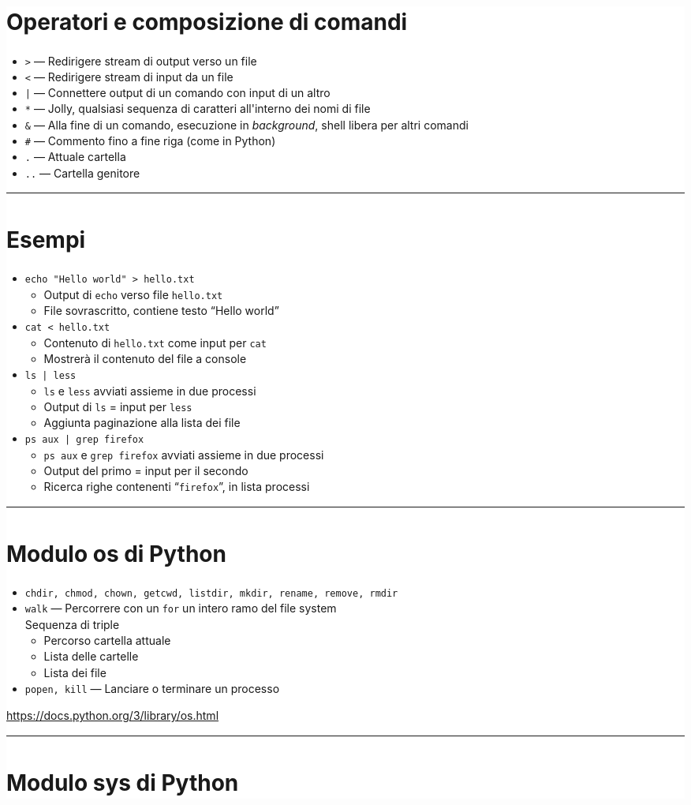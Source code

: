
# Operatori e composizione di comandi

- `>` — Redirigere stream di output verso un file
- `<` — Redirigere stream di input da un file
- `|` — Connettere output di un comando con input di un altro
- `*` — Jolly, qualsiasi sequenza di caratteri all'interno dei nomi di file
- `&` — Alla fine di un comando, esecuzione in *background*, shell libera per altri comandi
- `#` — Commento fino a fine riga (come in Python)
- `.` — Attuale cartella
- `..` — Cartella genitore

---

# Esempi

- `echo "Hello world" > hello.txt`
    - Output di `echo` verso file `hello.txt`
    - File sovrascritto, contiene testo “Hello world”
- `cat < hello.txt`
    - Contenuto di `hello.txt` come input per `cat`
    - Mostrerà il contenuto del file a console
- `ls | less`
    - `ls` e `less` avviati assieme in due processi
    - Output di `ls` = input per `less`
    - Aggiunta paginazione alla lista dei file
- `ps aux | grep firefox`
    - `ps aux` e `grep firefox` avviati assieme in due processi
    - Output del primo = input per il secondo
    - Ricerca righe contenenti “`firefox`”, in lista processi

---

# Modulo os di Python

- `chdir, chmod, chown, getcwd, listdir, mkdir, rename, remove, rmdir`
- `walk` — Percorrere con un `for` un intero ramo del file system <br> Sequenza di triple
    - Percorso cartella attuale
    - Lista delle cartelle
    - Lista dei file
- `popen, kill` — Lanciare o terminare un processo

>

<https://docs.python.org/3/library/os.html>

---

# Modulo sys di Python
